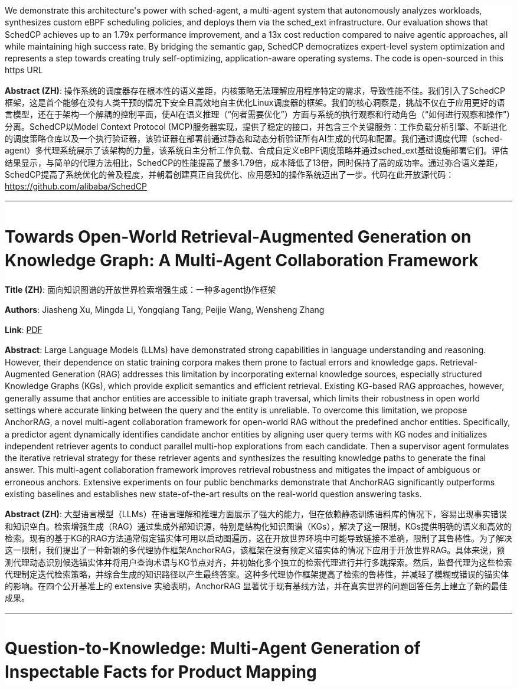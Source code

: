 We demonstrate this architecture's power with sched-agent, a multi-agent system that autonomously analyzes workloads, synthesizes custom eBPF scheduling policies, and deploys them via the sched\_ext infrastructure. Our evaluation shows that SchedCP achieves up to an 1.79x performance improvement, and a 13x cost reduction compared to naive agentic approaches, all while maintaining high success rate. By bridging the semantic gap, SchedCP democratizes expert-level system optimization and represents a step towards creating truly self-optimizing, application-aware operating systems. The code is open-sourced in this https URL 

**Abstract (ZH)**: 操作系统的调度器存在根本性的语义差距，内核策略无法理解应用程序特定的需求，导致性能不佳。我们引入了SchedCP框架，这是首个能够在没有人类干预的情况下安全且高效地自主优化Linux调度器的框架。我们的核心洞察是，挑战不仅在于应用更好的语言模型，还在于架构一个解耦的控制平面，使AI在语义推理（“何者需要优化”）方面与系统的执行观察和行动角色（“如何进行观察和操作”）分离。SchedCP以Model Context Protocol (MCP)服务器实现，提供了稳定的接口，并包含三个关键服务：工作负载分析引擎、不断进化的调度策略仓库以及一个执行验证器，该验证器在部署前通过静态和动态分析验证所有AI生成的代码和配置。我们通过调度代理（sched-agent）多代理系统展示了该架构的力量，该系统自主分析工作负载、合成自定义eBPF调度策略并通过sched\_ext基础设施部署它们。评估结果显示，与简单的代理方法相比，SchedCP的性能提高了最多1.79倍，成本降低了13倍，同时保持了高的成功率。通过弥合语义差距，SchedCP提高了系统优化的普及程度，并朝着创建真正自我优化、应用感知的操作系统迈出了一步。代码在此开放源代码：https://github.com/alibaba/SchedCP 

---
# Towards Open-World Retrieval-Augmented Generation on Knowledge Graph: A Multi-Agent Collaboration Framework 

**Title (ZH)**: 面向知识图谱的开放世界检索增强生成：一种多agent协作框架 

**Authors**: Jiasheng Xu, Mingda Li, Yongqiang Tang, Peijie Wang, Wensheng Zhang  

**Link**: [PDF](https://arxiv.org/pdf/2509.01238)  

**Abstract**: Large Language Models (LLMs) have demonstrated strong capabilities in language understanding and reasoning. However, their dependence on static training corpora makes them prone to factual errors and knowledge gaps. Retrieval-Augmented Generation (RAG) addresses this limitation by incorporating external knowledge sources, especially structured Knowledge Graphs (KGs), which provide explicit semantics and efficient retrieval. Existing KG-based RAG approaches, however, generally assume that anchor entities are accessible to initiate graph traversal, which limits their robustness in open world settings where accurate linking between the query and the entity is unreliable. To overcome this limitation, we propose AnchorRAG, a novel multi-agent collaboration framework for open-world RAG without the predefined anchor entities. Specifically, a predictor agent dynamically identifies candidate anchor entities by aligning user query terms with KG nodes and initializes independent retriever agents to conduct parallel multi-hop explorations from each candidate. Then a supervisor agent formulates the iterative retrieval strategy for these retriever agents and synthesizes the resulting knowledge paths to generate the final answer. This multi-agent collaboration framework improves retrieval robustness and mitigates the impact of ambiguous or erroneous anchors. Extensive experiments on four public benchmarks demonstrate that AnchorRAG significantly outperforms existing baselines and establishes new state-of-the-art results on the real-world question answering tasks. 

**Abstract (ZH)**: 大型语言模型（LLMs）在语言理解和推理方面展示了强大的能力，但在依赖静态训练语料库的情况下，容易出现事实错误和知识空白。检索增强生成（RAG）通过集成外部知识源，特别是结构化知识图谱（KGs），解决了这一限制，KGs提供明确的语义和高效的检索。现有的基于KG的RAG方法通常假定锚实体可用以启动图遍历，这在开放世界环境中可能导致链接不准确，限制了其鲁棒性。为了解决这一限制，我们提出了一种新颖的多代理协作框架AnchorRAG，该框架在没有预定义锚实体的情况下应用于开放世界RAG。具体来说，预测代理动态识别候选锚实体并将用户查询术语与KG节点对齐，并初始化多个独立的检索代理进行并行多跳探索。然后，监督代理为这些检索代理制定迭代检索策略，并综合生成的知识路径以产生最终答案。这种多代理协作框架提高了检索的鲁棒性，并减轻了模糊或错误的锚实体的影响。在四个公开基准上的 extensive 实验表明，AnchorRAG 显著优于现有基线方法，并在真实世界的问题回答任务上建立了新的最佳成果。 

---
# Question-to-Knowledge: Multi-Agent Generation of Inspectable Facts for Product Mapping 
